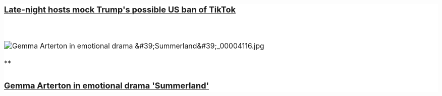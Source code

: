 <div class="cd__content">

### [<span class="cd__headline-text">Late-night hosts mock Trump's possible US ban of TikTok</span><span class="cd__headline-icon cnn-icon"></span>](/videos/media/2020/08/04/late-night-laughs-trump-tik-tok-ban-orig.cnn/video/playlists/trending-video/)

</div>

</div>

</div>

<div class="cn__column carousel__content__item">

<div class="cd__wrapper" data-analytics="Videos You Should Watch (15 Videos)_carousel-medium-strip_video_video">

<div class="media">

[![Gemma Arterton in emotional drama
&\#39;Summerland&\#39;\_00004116.jpg](data:image/gif;base64,R0lGODlhEAAJAJEAAAAAAP///////wAAACH5BAEAAAIALAAAAAAQAAkAAAIKlI+py+0Po5yUFQA7)](/videos/movies/2020/07/29/gemma-arterton-in-emotional-drama-summerland.cnn/video/playlists/trending-video/)

<div class="img__preloader">

</div>

![Gemma Arterton in emotional drama
&\#39;Summerland&\#39;\_00004116.jpg](//cdn.cnn.com/cnnnext/dam/assets/200729133011-gemma-arterton-in-emotional-drama-summerland-00004116-large-169.jpg)

**

</div>

<div class="cd__content">

### [<span class="cd__headline-text">Gemma Arterton in emotional drama 'Summerland'</span><span class="cd__headline-icon cnn-icon"></span>](/videos/movies/2020/07/29/gemma-arterton-in-emotional-drama-summerland.cnn/video/playlists/trending-video/)

</div>

</div>

</div>

<div class="cn__column carousel__content__item">

<div class="cd__wrapper" data-analytics="Videos You Should Watch (15 Videos)_carousel-medium-strip_video_video">

<div class="media">
